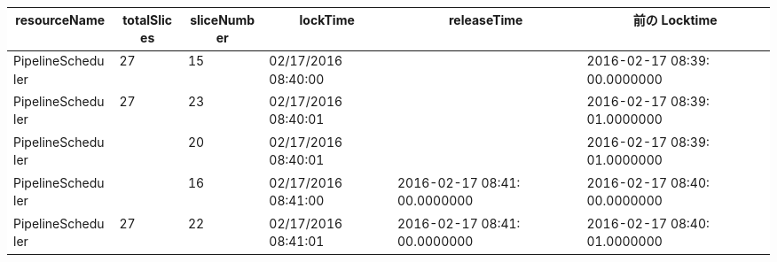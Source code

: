 |resourceName|totalSlices|sliceNumber|lockTime|releaseTime|前の Locktime|
|---|---|---|---|---|---|
|PipelineScheduler|27|15|02/17/2016 08:40:00||2016-02-17 08:39: 00.0000000|
|PipelineScheduler|27|23|02/17/2016 08:40:01||2016-02-17 08:39: 01.0000000|
|PipelineScheduler||20|02/17/2016 08:40:01||2016-02-17 08:39: 01.0000000|
|PipelineScheduler||16|02/17/2016 08:41:00|2016-02-17 08:41: 00.0000000|2016-02-17 08:40: 00.0000000|
|PipelineScheduler|27|22|02/17/2016 08:41:01|2016-02-17 08:41: 00.0000000|2016-02-17 08:40: 01.0000000|
 
